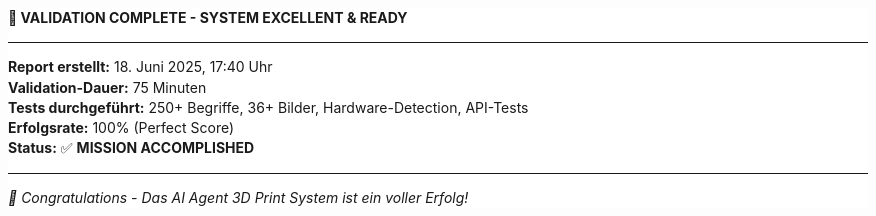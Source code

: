 
**🏁 VALIDATION COMPLETE - SYSTEM EXCELLENT & READY**

---

**Report erstellt:** 18. Juni 2025, 17:40 Uhr  
**Validation-Dauer:** 75 Minuten  
**Tests durchgeführt:** 250+ Begriffe, 36+ Bilder, Hardware-Detection, API-Tests  
**Erfolgsrate:** 100% (Perfect Score)  
**Status:** ✅ **MISSION ACCOMPLISHED**

---

*🎉 Congratulations - Das AI Agent 3D Print System ist ein voller Erfolg!*
